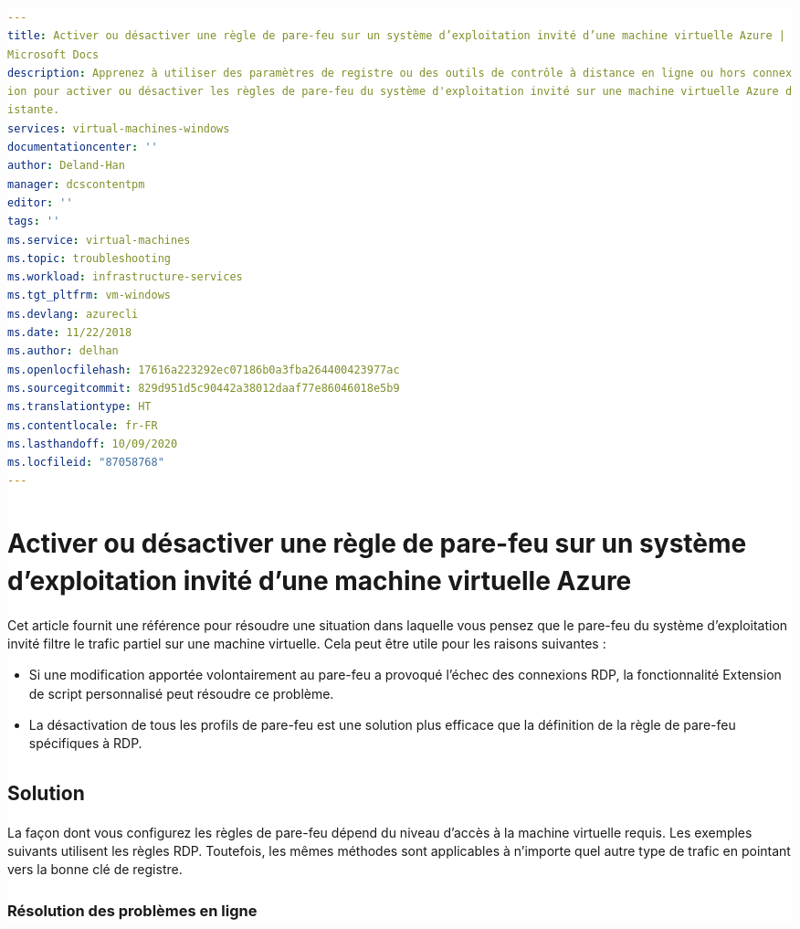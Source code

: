 ```yaml
---
title: Activer ou désactiver une règle de pare-feu sur un système d’exploitation invité d’une machine virtuelle Azure | Microsoft Docs
description: Apprenez à utiliser des paramètres de registre ou des outils de contrôle à distance en ligne ou hors connexion pour activer ou désactiver les règles de pare-feu du système d'exploitation invité sur une machine virtuelle Azure distante.
services: virtual-machines-windows
documentationcenter: ''
author: Deland-Han
manager: dcscontentpm
editor: ''
tags: ''
ms.service: virtual-machines
ms.topic: troubleshooting
ms.workload: infrastructure-services
ms.tgt_pltfrm: vm-windows
ms.devlang: azurecli
ms.date: 11/22/2018
ms.author: delhan
ms.openlocfilehash: 17616a223292ec07186b0a3fba264400423977ac
ms.sourcegitcommit: 829d951d5c90442a38012daaf77e86046018e5b9
ms.translationtype: HT
ms.contentlocale: fr-FR
ms.lasthandoff: 10/09/2020
ms.locfileid: "87058768"
---
```

# <a name="enable-or-disable-a-firewall-rule-on-an-azure-vm-guest-os"></a>Activer ou désactiver une règle de pare-feu sur un système d’exploitation invité d’une machine virtuelle Azure

Cet article fournit une référence pour résoudre une situation dans laquelle vous pensez que le pare-feu du système d’exploitation invité filtre le trafic partiel sur une machine virtuelle. Cela peut être utile pour les raisons suivantes :

*   Si une modification apportée volontairement au pare-feu a provoqué l’échec des connexions RDP, la fonctionnalité Extension de script personnalisé peut résoudre ce problème.

*   La désactivation de tous les profils de pare-feu est une solution plus efficace que la définition de la règle de pare-feu spécifiques à RDP.

## <a name="solution"></a>Solution

La façon dont vous configurez les règles de pare-feu dépend du niveau d’accès à la machine virtuelle requis. Les exemples suivants utilisent les règles RDP. Toutefois, les mêmes méthodes sont applicables à n’importe quel autre type de trafic en pointant vers la bonne clé de registre.

### <a name="online-troubleshooting"></a>Résolution des problèmes en ligne 

